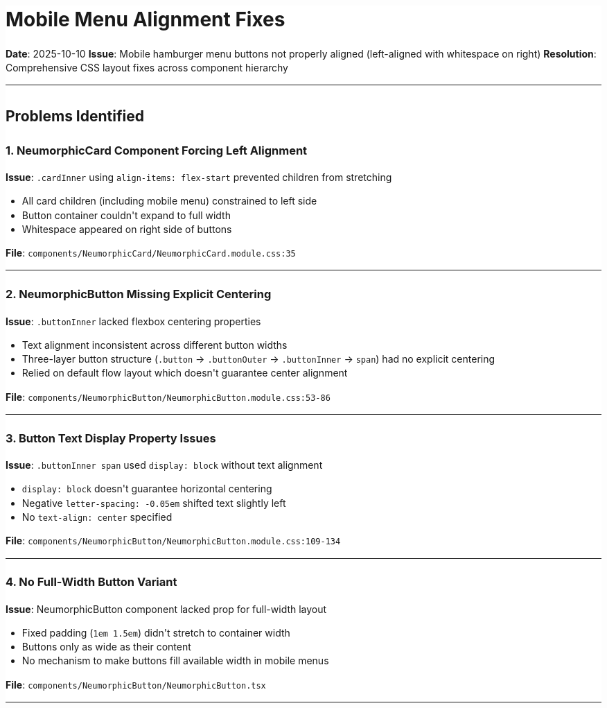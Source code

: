 # Mobile Menu Alignment Fixes

**Date**: 2025-10-10
**Issue**: Mobile hamburger menu buttons not properly aligned (left-aligned with whitespace on right)
**Resolution**: Comprehensive CSS layout fixes across component hierarchy

---

## Problems Identified

### 1. NeumorphicCard Component Forcing Left Alignment
**Issue**: `.cardInner` using `align-items: flex-start` prevented children from stretching
- All card children (including mobile menu) constrained to left side
- Button container couldn't expand to full width
- Whitespace appeared on right side of buttons

**File**: `components/NeumorphicCard/NeumorphicCard.module.css:35`

---

### 2. NeumorphicButton Missing Explicit Centering
**Issue**: `.buttonInner` lacked flexbox centering properties
- Text alignment inconsistent across different button widths
- Three-layer button structure (`.button` → `.buttonOuter` → `.buttonInner` → `span`) had no explicit centering
- Relied on default flow layout which doesn't guarantee center alignment

**File**: `components/NeumorphicButton/NeumorphicButton.module.css:53-86`

---

### 3. Button Text Display Property Issues
**Issue**: `.buttonInner span` used `display: block` without text alignment
- `display: block` doesn't guarantee horizontal centering
- Negative `letter-spacing: -0.05em` shifted text slightly left
- No `text-align: center` specified

**File**: `components/NeumorphicButton/NeumorphicButton.module.css:109-134`

---

### 4. No Full-Width Button Variant
**Issue**: NeumorphicButton component lacked prop for full-width layout
- Fixed padding (`1em 1.5em`) didn't stretch to container width
- Buttons only as wide as their content
- No mechanism to make buttons fill available width in mobile menus

**File**: `components/NeumorphicButton/NeumorphicButton.tsx`

---
